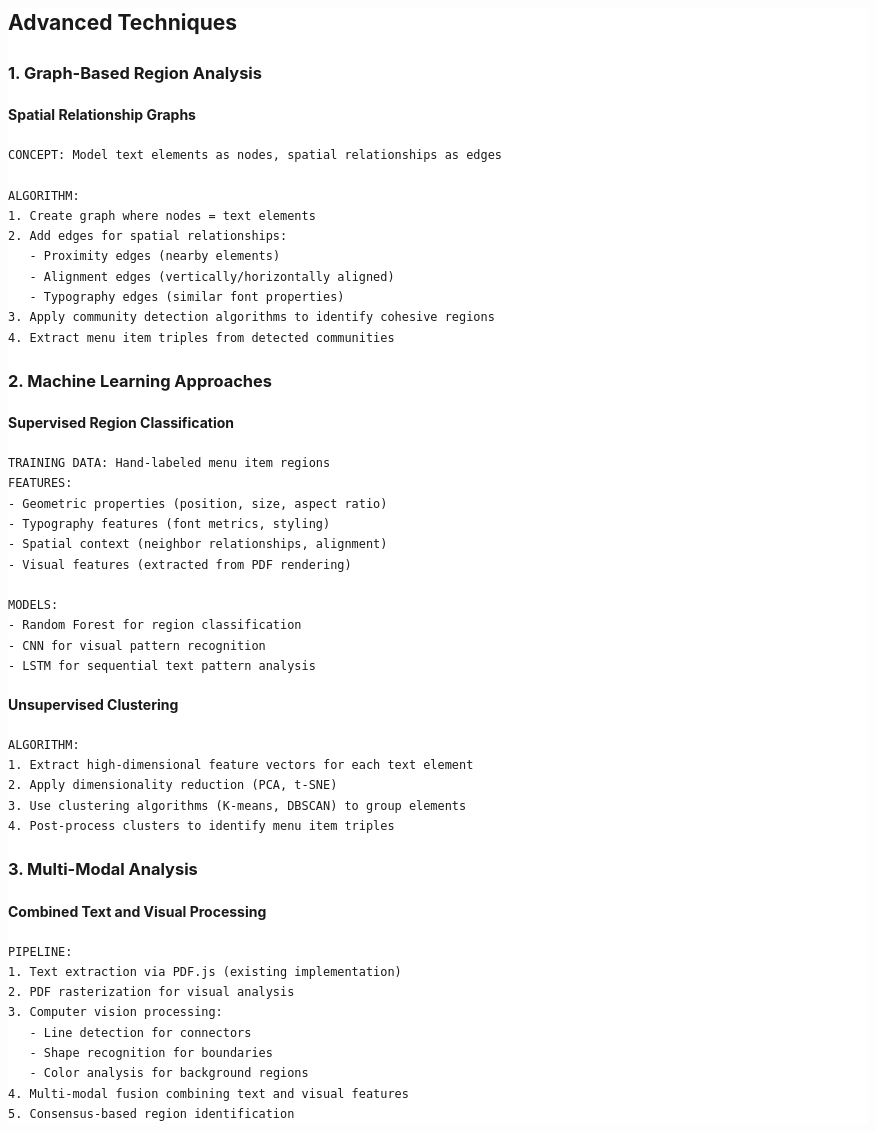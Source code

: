 ## Advanced Techniques

### 1. Graph-Based Region Analysis

#### Spatial Relationship Graphs
```
CONCEPT: Model text elements as nodes, spatial relationships as edges

ALGORITHM:
1. Create graph where nodes = text elements
2. Add edges for spatial relationships:
   - Proximity edges (nearby elements)
   - Alignment edges (vertically/horizontally aligned)
   - Typography edges (similar font properties)
3. Apply community detection algorithms to identify cohesive regions
4. Extract menu item triples from detected communities
```

### 2. Machine Learning Approaches

#### Supervised Region Classification
```
TRAINING DATA: Hand-labeled menu item regions
FEATURES: 
- Geometric properties (position, size, aspect ratio)
- Typography features (font metrics, styling)
- Spatial context (neighbor relationships, alignment)
- Visual features (extracted from PDF rendering)

MODELS:
- Random Forest for region classification
- CNN for visual pattern recognition
- LSTM for sequential text pattern analysis
```

#### Unsupervised Clustering
```
ALGORITHM:
1. Extract high-dimensional feature vectors for each text element
2. Apply dimensionality reduction (PCA, t-SNE)
3. Use clustering algorithms (K-means, DBSCAN) to group elements
4. Post-process clusters to identify menu item triples
```

### 3. Multi-Modal Analysis

#### Combined Text and Visual Processing
```
PIPELINE:
1. Text extraction via PDF.js (existing implementation)
2. PDF rasterization for visual analysis
3. Computer vision processing:
   - Line detection for connectors
   - Shape recognition for boundaries
   - Color analysis for background regions
4. Multi-modal fusion combining text and visual features
5. Consensus-based region identification
```
